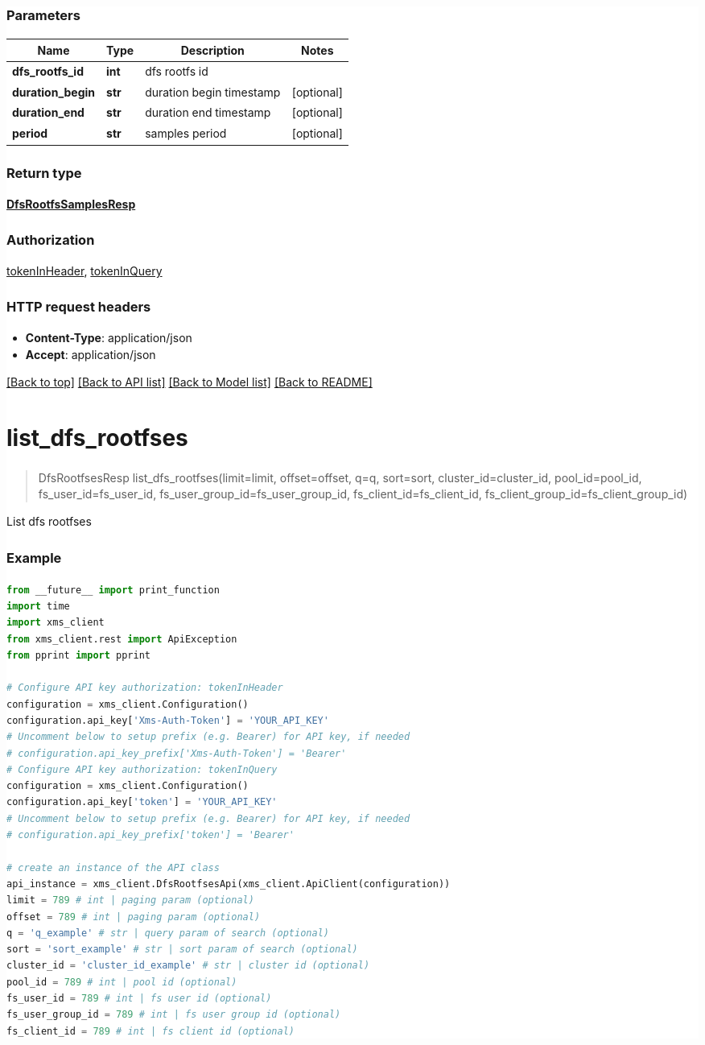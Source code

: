 ### Parameters

Name | Type | Description  | Notes
------------- | ------------- | ------------- | -------------
 **dfs_rootfs_id** | **int**| dfs rootfs id | 
 **duration_begin** | **str**| duration begin timestamp | [optional] 
 **duration_end** | **str**| duration end timestamp | [optional] 
 **period** | **str**| samples period | [optional] 

### Return type

[**DfsRootfsSamplesResp**](DfsRootfsSamplesResp.md)

### Authorization

[tokenInHeader](../README.md#tokenInHeader), [tokenInQuery](../README.md#tokenInQuery)

### HTTP request headers

 - **Content-Type**: application/json
 - **Accept**: application/json

[[Back to top]](#) [[Back to API list]](../README.md#documentation-for-api-endpoints) [[Back to Model list]](../README.md#documentation-for-models) [[Back to README]](../README.md)

# **list_dfs_rootfses**
> DfsRootfsesResp list_dfs_rootfses(limit=limit, offset=offset, q=q, sort=sort, cluster_id=cluster_id, pool_id=pool_id, fs_user_id=fs_user_id, fs_user_group_id=fs_user_group_id, fs_client_id=fs_client_id, fs_client_group_id=fs_client_group_id)



List dfs rootfses

### Example
```python
from __future__ import print_function
import time
import xms_client
from xms_client.rest import ApiException
from pprint import pprint

# Configure API key authorization: tokenInHeader
configuration = xms_client.Configuration()
configuration.api_key['Xms-Auth-Token'] = 'YOUR_API_KEY'
# Uncomment below to setup prefix (e.g. Bearer) for API key, if needed
# configuration.api_key_prefix['Xms-Auth-Token'] = 'Bearer'
# Configure API key authorization: tokenInQuery
configuration = xms_client.Configuration()
configuration.api_key['token'] = 'YOUR_API_KEY'
# Uncomment below to setup prefix (e.g. Bearer) for API key, if needed
# configuration.api_key_prefix['token'] = 'Bearer'

# create an instance of the API class
api_instance = xms_client.DfsRootfsesApi(xms_client.ApiClient(configuration))
limit = 789 # int | paging param (optional)
offset = 789 # int | paging param (optional)
q = 'q_example' # str | query param of search (optional)
sort = 'sort_example' # str | sort param of search (optional)
cluster_id = 'cluster_id_example' # str | cluster id (optional)
pool_id = 789 # int | pool id (optional)
fs_user_id = 789 # int | fs user id (optional)
fs_user_group_id = 789 # int | fs user group id (optional)
fs_client_id = 789 # int | fs client id (optional)
```